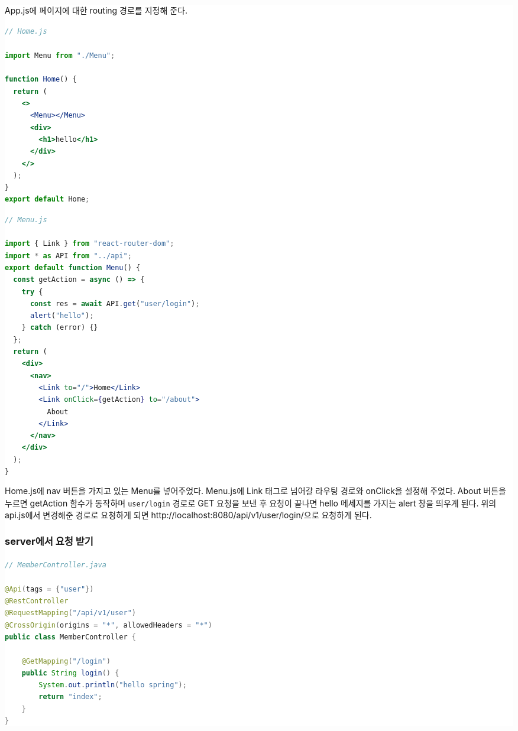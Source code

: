 App.js에 페이지에 대한 routing 경로를 지정해 준다.

```jsx
// Home.js

import Menu from "./Menu";

function Home() {
  return (
    <>
      <Menu></Menu>
      <div>
        <h1>hello</h1>
      </div>
    </>
  );
}
export default Home;
```

```jsx
// Menu.js

import { Link } from "react-router-dom";
import * as API from "../api";
export default function Menu() {
  const getAction = async () => {
    try {
      const res = await API.get("user/login");
      alert("hello");
    } catch (error) {}
  };
  return (
    <div>
      <nav>
        <Link to="/">Home</Link>
        <Link onClick={getAction} to="/about">
          About
        </Link>
      </nav>
    </div>
  );
}
```

Home.js에 nav 버튼을 가지고 있는 Menu를 넣어주었다. Menu.js에 Link 태그로 넘어갈 라우팅 경로와 onClick을 설정해 주었다. About 버튼을 누르면 getAction 함수가 동작하며 `user/login` 경로로 GET 요청을 보낸 후 요청이 끝나면 hello 메세지를 가지는 alert 창을 띄우게 된다. 위의 api.js에서 변경해준 경로로 요쳥하게 되면 http://localhost:8080/api/v1/user/login/으로 요청하게 된다.

### server에서 요청 받기

```java
// MemberController.java

@Api(tags = {"user"})
@RestController
@RequestMapping("/api/v1/user")
@CrossOrigin(origins = "*", allowedHeaders = "*")
public class MemberController {

    @GetMapping("/login")
    public String login() {
        System.out.println("hello spring");
        return "index";
    }
}
```